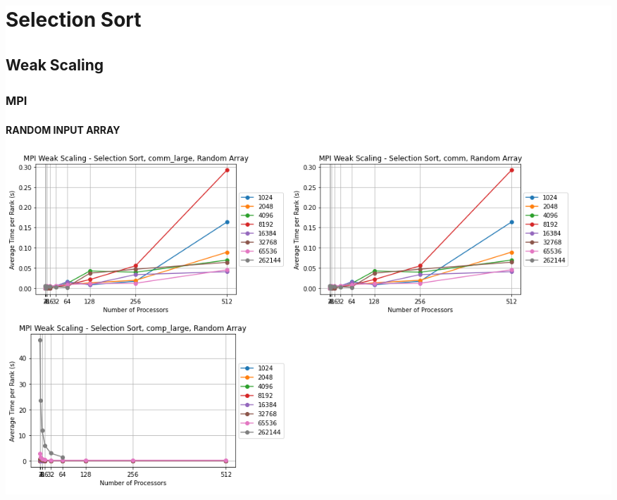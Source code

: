# Selection Sort

## Weak Scaling

### MPI


#### RANDOM INPUT ARRAY

<img src="./Report_Images/SelectionSort/mpi-weak-1.png" alt="Average-Time-main-Weak Scaling" width="400">
<img src="./Report_Images/SelectionSort/mpi-weak-2.png" alt="Average-Time-main-Weak Scaling" width="400">
<img src="./Report_Images/SelectionSort/mpi-weak-3.png" alt="Average-Time-main-Weak Scaling" width="400">